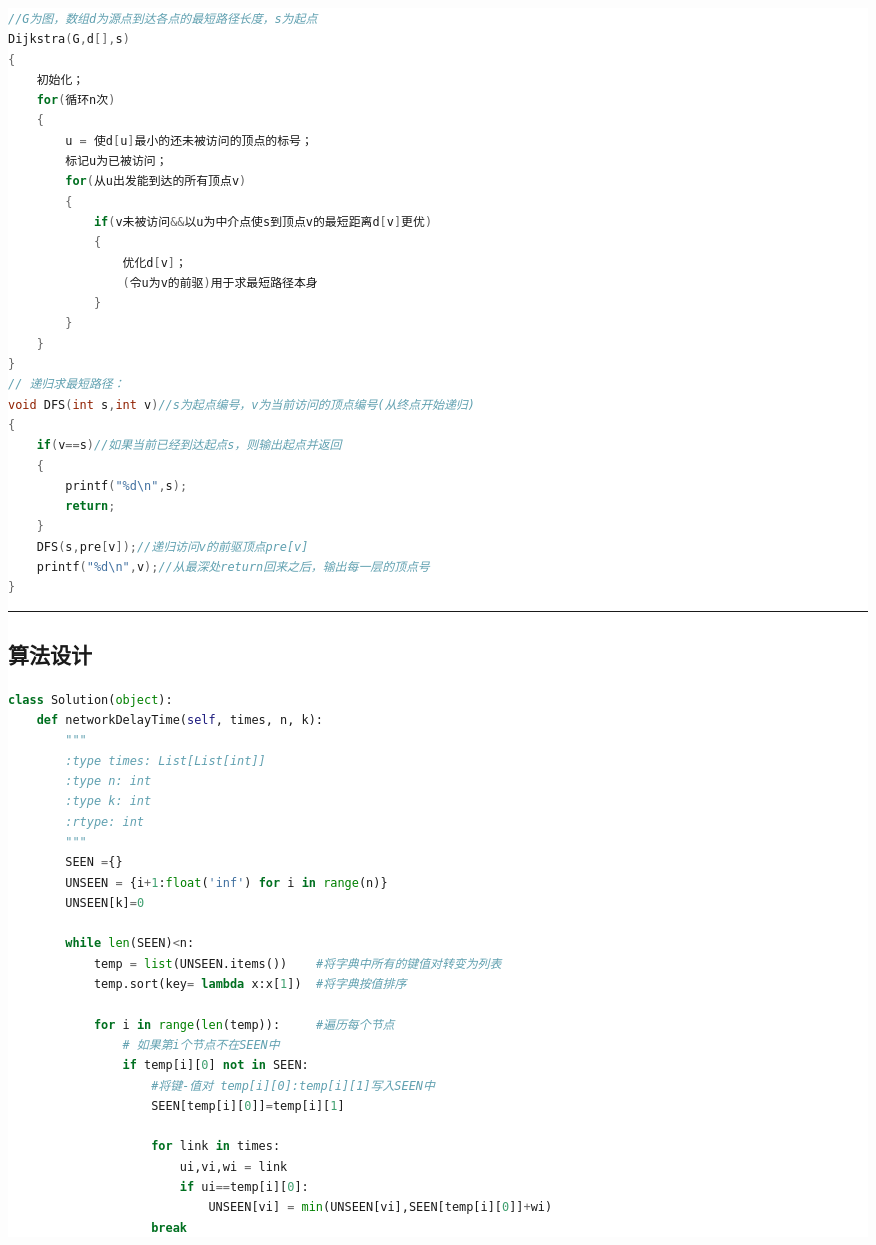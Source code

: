 ```c
//G为图，数组d为源点到达各点的最短路径长度，s为起点
Dijkstra(G,d[],s)
{
	初始化；
	for(循环n次)
	{
		u = 使d[u]最小的还未被访问的顶点的标号；
		标记u为已被访问；
		for(从u出发能到达的所有顶点v)
		{
			if(v未被访问&&以u为中介点使s到顶点v的最短距离d[v]更优)
			{
				优化d[v]；
				(令u为v的前驱)用于求最短路径本身
			}
		}
	}
}
// 递归求最短路径：
void DFS(int s,int v)//s为起点编号，v为当前访问的顶点编号(从终点开始递归)
{
	if(v==s)//如果当前已经到达起点s，则输出起点并返回
	{
		printf("%d\n",s);
		return;
	}
	DFS(s,pre[v]);//递归访问v的前驱顶点pre[v]
	printf("%d\n",v);//从最深处return回来之后，输出每一层的顶点号
}
```

---

## 算法设计

```python
class Solution(object):
    def networkDelayTime(self, times, n, k):
        """
        :type times: List[List[int]]
        :type n: int
        :type k: int
        :rtype: int
        """
        SEEN ={}
    	UNSEEN = {i+1:float('inf') for i in range(n)}
    	UNSEEN[k]=0

    	while len(SEEN)<n:
            temp = list(UNSEEN.items())    #将字典中所有的键值对转变为列表
            temp.sort(key= lambda x:x[1])  #将字典按值排序

            for i in range(len(temp)):     #遍历每个节点
                # 如果第i个节点不在SEEN中
                if temp[i][0] not in SEEN:
                    #将键-值对 temp[i][0]:temp[i][1]写入SEEN中
                    SEEN[temp[i][0]]=temp[i][1]

                    for link in times:
                        ui,vi,wi = link
                        if ui==temp[i][0]:
                            UNSEEN[vi] = min(UNSEEN[vi],SEEN[temp[i][0]]+wi)
                    break
```